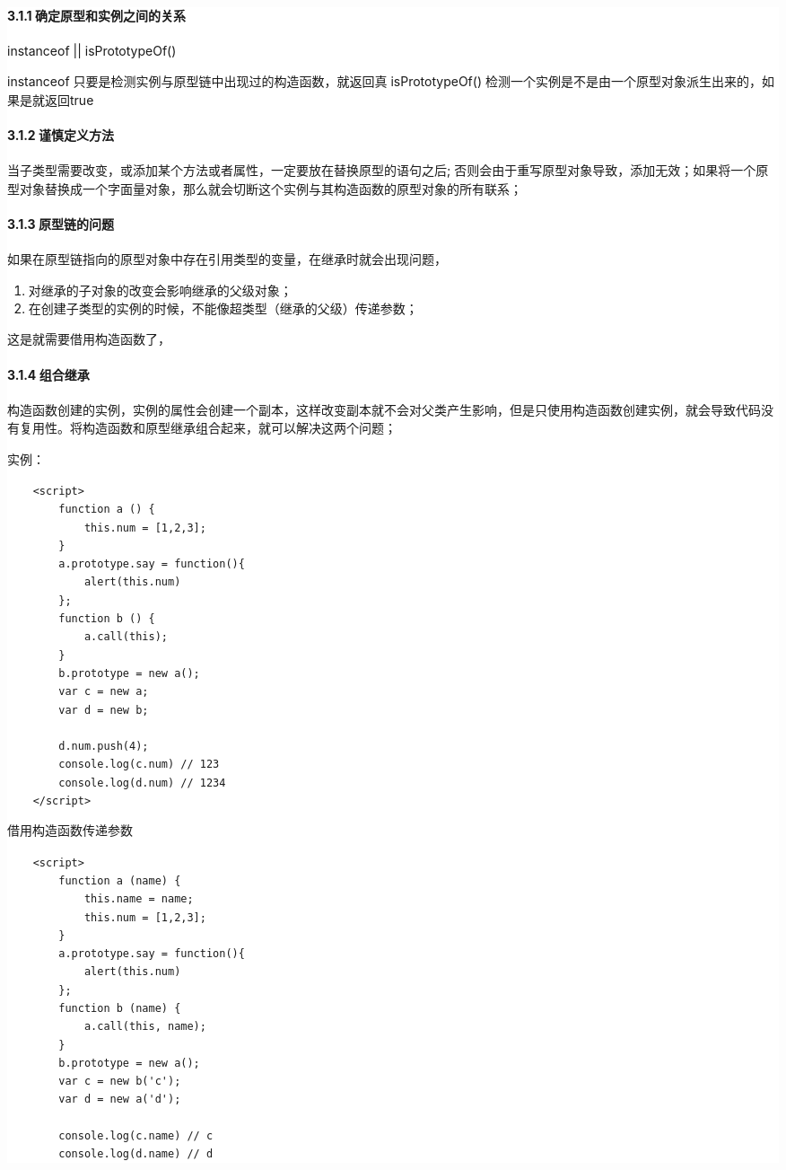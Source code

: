 
#### 3.1.1 确定原型和实例之间的关系

instanceof || isPrototypeOf()

instanceof
只要是检测实例与原型链中出现过的构造函数，就返回真
isPrototypeOf()
检测一个实例是不是由一个原型对象派生出来的，如果是就返回true

#### 3.1.2 谨慎定义方法

当子类型需要改变，或添加某个方法或者属性，一定要放在替换原型的语句之后;
否则会由于重写原型对象导致，添加无效；如果将一个原型对象替换成一个字面量对象，那么就会切断这个实例与其构造函数的原型对象的所有联系；

#### 3.1.3 原型链的问题

如果在原型链指向的原型对象中存在引用类型的变量，在继承时就会出现问题，
1. 对继承的子对象的改变会影响继承的父级对象；
2. 在创建子类型的实例的时候，不能像超类型（继承的父级）传递参数；

这是就需要借用构造函数了，

#### 3.1.4 组合继承

构造函数创建的实例，实例的属性会创建一个副本，这样改变副本就不会对父类产生影响，但是只使用构造函数创建实例，就会导致代码没有复用性。将构造函数和原型继承组合起来，就可以解决这两个问题；

实例：
```
    <script>
        function a () {
            this.num = [1,2,3];
        }
        a.prototype.say = function(){
            alert(this.num)
        };
        function b () {
            a.call(this);
        }
        b.prototype = new a();
        var c = new a;
        var d = new b;

        d.num.push(4);
        console.log(c.num) // 123
        console.log(d.num) // 1234
    </script>
```

借用构造函数传递参数
```
    <script>
        function a (name) {
            this.name = name;
            this.num = [1,2,3];
        }
        a.prototype.say = function(){
            alert(this.num)
        };
        function b (name) {
            a.call(this, name);
        }
        b.prototype = new a();
        var c = new b('c');
        var d = new a('d');

        console.log(c.name) // c
        console.log(d.name) // d
```